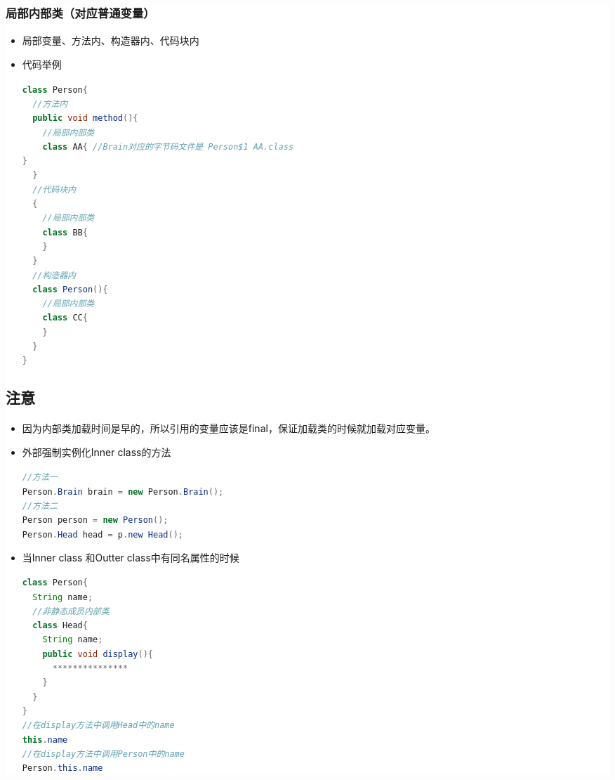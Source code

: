 ### 局部内部类（对应普通变量）

- 局部变量、方法内、构造器内、代码块内

- 代码举例

  ```java
  class Person{
    //方法内
    public void method(){
      //局部内部类
      class AA{ //Brain对应的字节码文件是 Person$1 AA.class
  }
    }
    //代码块内
    {
      //局部内部类
      class BB{
      }
    }
    //构造器内
    class Person(){
      //局部内部类
      class CC{
      }
    }
  }
  ```

## 注意

- 因为内部类加载时间是早的，所以引用的变量应该是final，保证加载类的时候就加载对应变量。

- 外部强制实例化Inner class的方法

  ```java
  //方法一
  Person.Brain brain = new Person.Brain();
  //方法二
  Person person = new Person();
  Person.Head head = p.new Head();
  ```

- 当Inner class 和Outter class中有同名属性的时候

  ```java
  class Person{
    String name;
    //非静态成员内部类
    class Head{
      String name;
      public void display(){
        ***************
      }
    }
  }
  //在display方法中调用Head中的name
  this.name
  //在display方法中调用Person中的name
  Person.this.name
  ```
